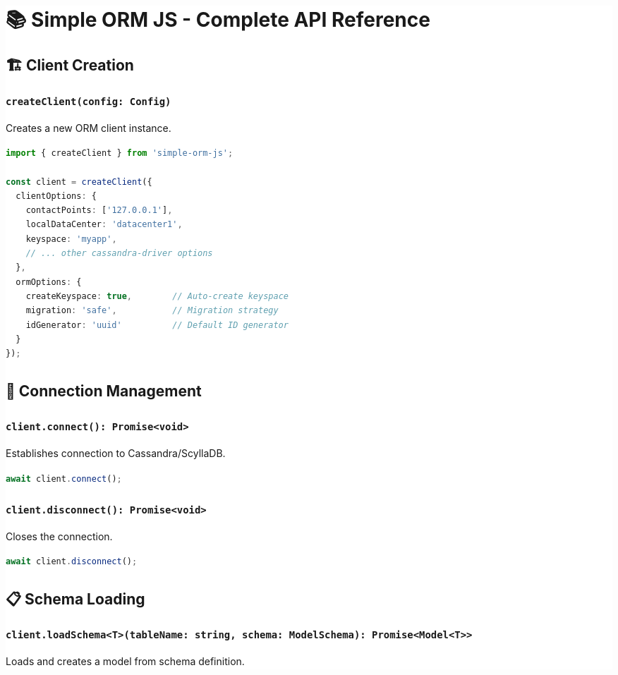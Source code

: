 # 📚 Simple ORM JS - Complete API Reference

## 🏗️ Client Creation

### `createClient(config: Config)`

Creates a new ORM client instance.

```typescript
import { createClient } from 'simple-orm-js';

const client = createClient({
  clientOptions: {
    contactPoints: ['127.0.0.1'],
    localDataCenter: 'datacenter1',
    keyspace: 'myapp',
    // ... other cassandra-driver options
  },
  ormOptions: {
    createKeyspace: true,        // Auto-create keyspace
    migration: 'safe',           // Migration strategy
    idGenerator: 'uuid'          // Default ID generator
  }
});
```

## 🔌 Connection Management

### `client.connect(): Promise<void>`

Establishes connection to Cassandra/ScyllaDB.

```typescript
await client.connect();
```

### `client.disconnect(): Promise<void>`

Closes the connection.

```typescript
await client.disconnect();
```

## 📋 Schema Loading

### `client.loadSchema<T>(tableName: string, schema: ModelSchema): Promise<Model<T>>`

Loads and creates a model from schema definition.
